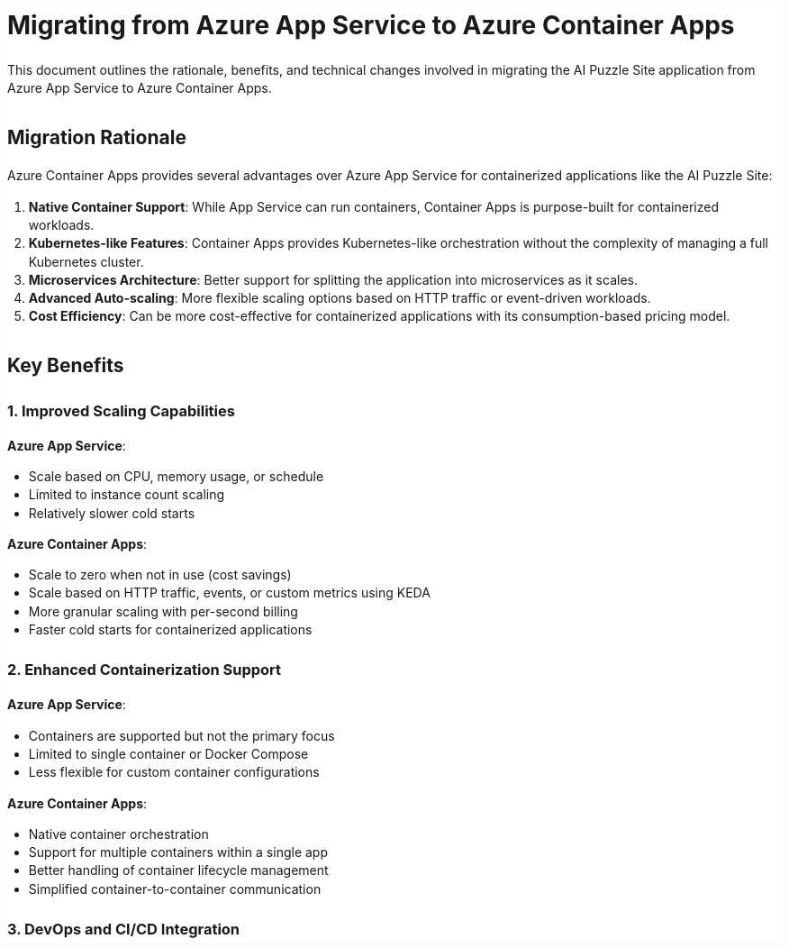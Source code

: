 # Migrating from Azure App Service to Azure Container Apps

This document outlines the rationale, benefits, and technical changes involved in migrating the AI Puzzle Site application from Azure App Service to Azure Container Apps.

## Migration Rationale

Azure Container Apps provides several advantages over Azure App Service for containerized applications like the AI Puzzle Site:

1. **Native Container Support**: While App Service can run containers, Container Apps is purpose-built for containerized workloads.
2. **Kubernetes-like Features**: Container Apps provides Kubernetes-like orchestration without the complexity of managing a full Kubernetes cluster.
3. **Microservices Architecture**: Better support for splitting the application into microservices as it scales.
4. **Advanced Auto-scaling**: More flexible scaling options based on HTTP traffic or event-driven workloads.
5. **Cost Efficiency**: Can be more cost-effective for containerized applications with its consumption-based pricing model.

## Key Benefits

### 1. Improved Scaling Capabilities

**Azure App Service**:
- Scale based on CPU, memory usage, or schedule
- Limited to instance count scaling
- Relatively slower cold starts

**Azure Container Apps**:
- Scale to zero when not in use (cost savings)
- Scale based on HTTP traffic, events, or custom metrics using KEDA
- More granular scaling with per-second billing
- Faster cold starts for containerized applications

### 2. Enhanced Containerization Support

**Azure App Service**:
- Containers are supported but not the primary focus
- Limited to single container or Docker Compose
- Less flexible for custom container configurations

**Azure Container Apps**:
- Native container orchestration
- Support for multiple containers within a single app
- Better handling of container lifecycle management
- Simplified container-to-container communication

### 3. DevOps and CI/CD Integration

